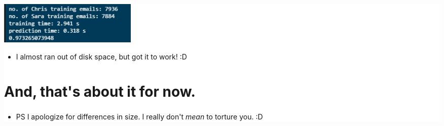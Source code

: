 <img src="/images/popl_1/trainingtime.png" width="250">

- I almost ran out of disk space, but got it to work! :D
  
# And, that's about it for now.

- PS I apologize for differences in size. I really don't *mean* to torture you. :D
  




